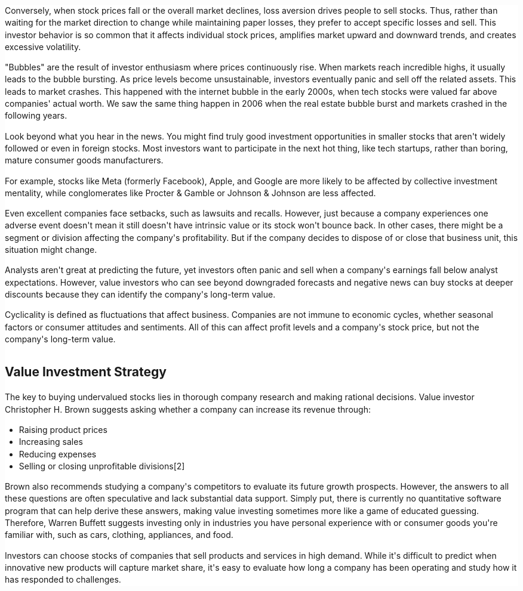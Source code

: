 Conversely, when stock prices fall or the overall market declines, loss aversion drives people to sell stocks. Thus, rather than waiting for the market direction to change while maintaining paper losses, they prefer to accept specific losses and sell. This investor behavior is so common that it affects individual stock prices, amplifies market upward and downward trends, and creates excessive volatility.

"Bubbles" are the result of investor enthusiasm where prices continuously rise. When markets reach incredible highs, it usually leads to the bubble bursting. As price levels become unsustainable, investors eventually panic and sell off the related assets. This leads to market crashes. This happened with the internet bubble in the early 2000s, when tech stocks were valued far above companies' actual worth. We saw the same thing happen in 2006 when the real estate bubble burst and markets crashed in the following years.

Look beyond what you hear in the news. You might find truly good investment opportunities in smaller stocks that aren't widely followed or even in foreign stocks. Most investors want to participate in the next hot thing, like tech startups, rather than boring, mature consumer goods manufacturers.

For example, stocks like Meta (formerly Facebook), Apple, and Google are more likely to be affected by collective investment mentality, while conglomerates like Procter & Gamble or Johnson & Johnson are less affected.

Even excellent companies face setbacks, such as lawsuits and recalls. However, just because a company experiences one adverse event doesn't mean it still doesn't have intrinsic value or its stock won't bounce back. In other cases, there might be a segment or division affecting the company's profitability. But if the company decides to dispose of or close that business unit, this situation might change.

Analysts aren't great at predicting the future, yet investors often panic and sell when a company's earnings fall below analyst expectations. However, value investors who can see beyond downgraded forecasts and negative news can buy stocks at deeper discounts because they can identify the company's long-term value.

Cyclicality is defined as fluctuations that affect business. Companies are not immune to economic cycles, whether seasonal factors or consumer attitudes and sentiments. All of this can affect profit levels and a company's stock price, but not the company's long-term value.

## Value Investment Strategy

The key to buying undervalued stocks lies in thorough company research and making rational decisions. Value investor Christopher H. Brown suggests asking whether a company can increase its revenue through:

- Raising product prices
- Increasing sales
- Reducing expenses
- Selling or closing unprofitable divisions[2]

Brown also recommends studying a company's competitors to evaluate its future growth prospects. However, the answers to all these questions are often speculative and lack substantial data support. Simply put, there is currently no quantitative software program that can help derive these answers, making value investing sometimes more like a game of educated guessing. Therefore, Warren Buffett suggests investing only in industries you have personal experience with or consumer goods you're familiar with, such as cars, clothing, appliances, and food.

Investors can choose stocks of companies that sell products and services in high demand. While it's difficult to predict when innovative new products will capture market share, it's easy to evaluate how long a company has been operating and study how it has responded to challenges.
